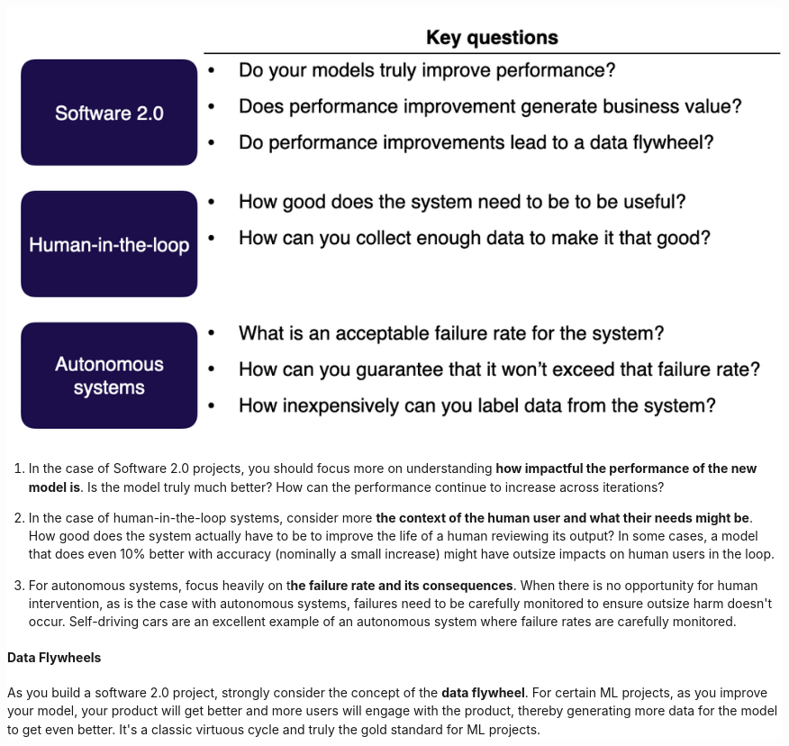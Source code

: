 ![](./media/image10.png)


1.  In the case of Software 2.0 projects, you should focus more on
understanding **how impactful the performance of the new model
is**. Is the model truly much better? How can the performance
continue to increase across iterations?

2.  In the case of human-in-the-loop systems, consider more **the
context of the human user and what their needs might be**. How
good does the system actually have to be to improve the life of a
human reviewing its output? In some cases, a model that does even
10% better with accuracy (nominally a small increase) might have
outsize impacts on human users in the loop.

3.  For autonomous systems, focus heavily on t**he failure rate and its
consequences**. When there is no opportunity for human
intervention, as is the case with autonomous systems, failures
need to be carefully monitored to ensure outsize harm doesn't
occur. Self-driving cars are an excellent example of an autonomous
system where failure rates are carefully monitored.

#### Data Flywheels

As you build a software 2.0 project, strongly consider the concept of
the **data flywheel**. For certain ML projects, as you improve your
model, your product will get better and more users will engage with the
product, thereby generating more data for the model to get even better.
It's a classic virtuous cycle and truly the gold standard for ML
projects.
